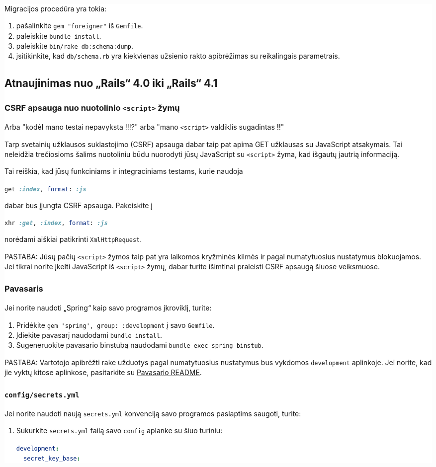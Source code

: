 Migracijos procedūra yra tokia:

1. pašalinkite `gem "foreigner"` iš `Gemfile`.
2. paleiskite `bundle install`.
3. paleiskite `bin/rake db:schema:dump`.
4. įsitikinkite, kad `db/schema.rb` yra kiekvienas užsienio rakto apibrėžimas su reikalingais parametrais.

Atnaujinimas nuo „Rails“ 4.0 iki „Rails“ 4.1
-------------------------------------

### CSRF apsauga nuo nuotolinio `<script>` žymų

Arba "kodėl mano testai nepavyksta !!!?" arba "mano `<script>` valdiklis sugadintas !!"

Tarp svetainių užklausos suklastojimo (CSRF) apsauga dabar taip pat apima GET užklausas su JavaScript atsakymais. Tai neleidžia trečiosioms šalims nuotoliniu būdu nuorodyti jūsų JavaScript su `<script>` žyma, kad išgautų jautrią informaciją.

Tai reiškia, kad jūsų funkciniams ir integraciniams testams, kurie naudoja

```ruby
get :index, format: :js
```

dabar bus įjungta CSRF apsauga. Pakeiskite į

```ruby
xhr :get, :index, format: :js
```

norėdami aiškiai patikrinti `XmlHttpRequest`.

PASTABA: Jūsų pačių `<script>` žymos taip pat yra laikomos kryžminės kilmės ir pagal numatytuosius nustatymus blokuojamos. Jei tikrai norite įkelti JavaScript iš `<script>` žymų, dabar turite išimtinai praleisti CSRF apsaugą šiuose veiksmuose.

### Pavasaris

Jei norite naudoti „Spring“ kaip savo programos įkroviklį, turite:

1. Pridėkite `gem 'spring', group: :development` į savo `Gemfile`.
2. Įdiekite pavasarį naudodami `bundle install`.
3. Sugeneruokite pavasario binstubą naudodami `bundle exec spring binstub`.

PASTABA: Vartotojo apibrėžti rake užduotys pagal numatytuosius nustatymus bus vykdomos `development` aplinkoje. Jei norite, kad jie vyktų kitose aplinkose, pasitarkite su [Pavasario README](https://github.com/rails/spring#rake).

### `config/secrets.yml`

Jei norite naudoti naują `secrets.yml` konvenciją savo programos paslaptims saugoti, turite:

1. Sukurkite `secrets.yml` failą savo `config` aplanke su šiuo turiniu:

    ```yaml
    development:
      secret_key_base:
